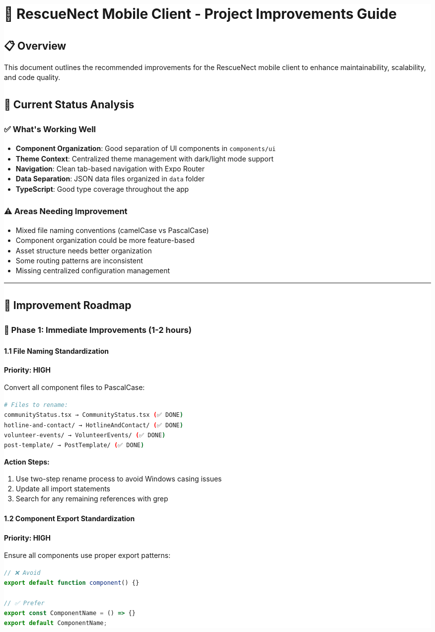 # 🚀 RescueNect Mobile Client - Project Improvements Guide

## 📋 Overview
This document outlines the recommended improvements for the RescueNect mobile client to enhance maintainability, scalability, and code quality.

## 🎯 Current Status Analysis

### ✅ What's Working Well
- **Component Organization**: Good separation of UI components in `components/ui`
- **Theme Context**: Centralized theme management with dark/light mode support
- **Navigation**: Clean tab-based navigation with Expo Router
- **Data Separation**: JSON data files organized in `data` folder
- **TypeScript**: Good type coverage throughout the app

### ⚠️ Areas Needing Improvement
- Mixed file naming conventions (camelCase vs PascalCase)
- Component organization could be more feature-based
- Asset structure needs better organization
- Some routing patterns are inconsistent
- Missing centralized configuration management

---

## 🔧 Improvement Roadmap

### 📅 Phase 1: Immediate Improvements (1-2 hours)

#### 1.1 File Naming Standardization
**Priority: HIGH**

Convert all component files to PascalCase:
```bash
# Files to rename:
communityStatus.tsx → CommunityStatus.tsx (✅ DONE)
hotline-and-contact/ → HotlineAndContact/ (✅ DONE)
volunteer-events/ → VolunteerEvents/ (✅ DONE)
post-template/ → PostTemplate/ (✅ DONE)
```

**Action Steps:**
1. Use two-step rename process to avoid Windows casing issues
2. Update all import statements
3. Search for any remaining references with grep

#### 1.2 Component Export Standardization
**Priority: HIGH**

Ensure all components use proper export patterns:
```typescript
// ❌ Avoid
export default function component() {}

// ✅ Prefer
export const ComponentName = () => {}
export default ComponentName;
```
